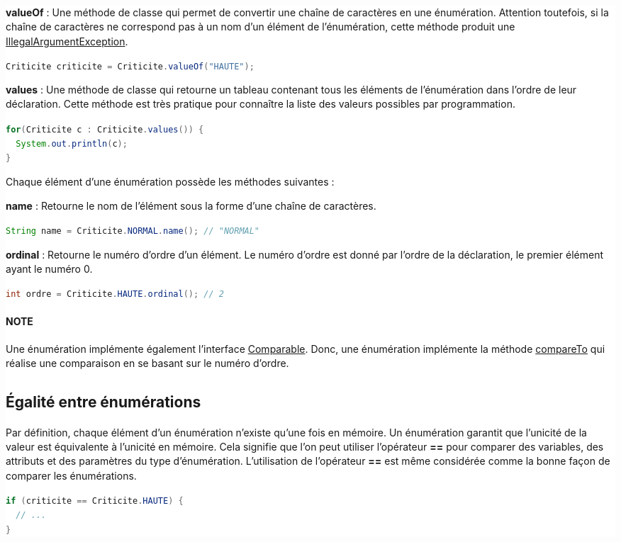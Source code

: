 **valueOf**
: Une méthode de classe qui permet de convertir une chaîne de caractères en une
  énumération. Attention
  toutefois, si la chaîne de caractères ne correspond pas à un nom d’un élément
  de l’énumération, cette méthode produit une [IllegalArgumentException](https://docs.oracle.com/en/java/javase/21/docs/api/java.base/java/lang/IllegalArgumentException.html).

```java
Criticite criticite = Criticite.valueOf("HAUTE");
```

**values**
: Une méthode de classe qui retourne un tableau contenant tous les éléments de
  l’énumération dans l’ordre
  de leur déclaration. Cette méthode est très pratique pour connaître la liste
  des valeurs possibles par programmation.

```java
for(Criticite c : Criticite.values()) {
  System.out.println(c);
}
```

Chaque élément d’une énumération possède les méthodes suivantes :

**name**
: Retourne le nom de l’élément sous la forme d’une chaîne de caractères.

```java
String name = Criticite.NORMAL.name(); // "NORMAL"
```

**ordinal**
: Retourne le numéro d’ordre d’un élément. Le numéro d’ordre est donné
  par l’ordre de la déclaration, le premier élément ayant le numéro 0.

```java
int ordre = Criticite.HAUTE.ordinal(); // 2
```

#### NOTE
Une énumération implémente également l’interface [Comparable](https://docs.oracle.com/en/java/javase/21/docs/api/java.base/java/lang/Comparable.html).
Donc, une énumération implémente la méthode [compareTo](https://docs.oracle.com/en/java/javase/21/docs/api/java.base/java/lang/Enum.html#compareTo-E-) qui réalise une
comparaison en se basant sur le numéro d’ordre.

## Égalité entre énumérations

Par définition, chaque élément d’un énumération n’existe qu’une fois en mémoire.
Un énumération garantit que l’unicité de la valeur est équivalente à l’unicité
en mémoire. Cela signifie que l’on peut utiliser l’opérateur **==** pour comparer
des variables, des attributs et des paramètres du type d’énumération. L’utilisation
de l’opérateur **==** est même considérée comme la bonne façon de comparer
les énumérations.

```java
if (criticite == Criticite.HAUTE) {
  // ...
}
```
